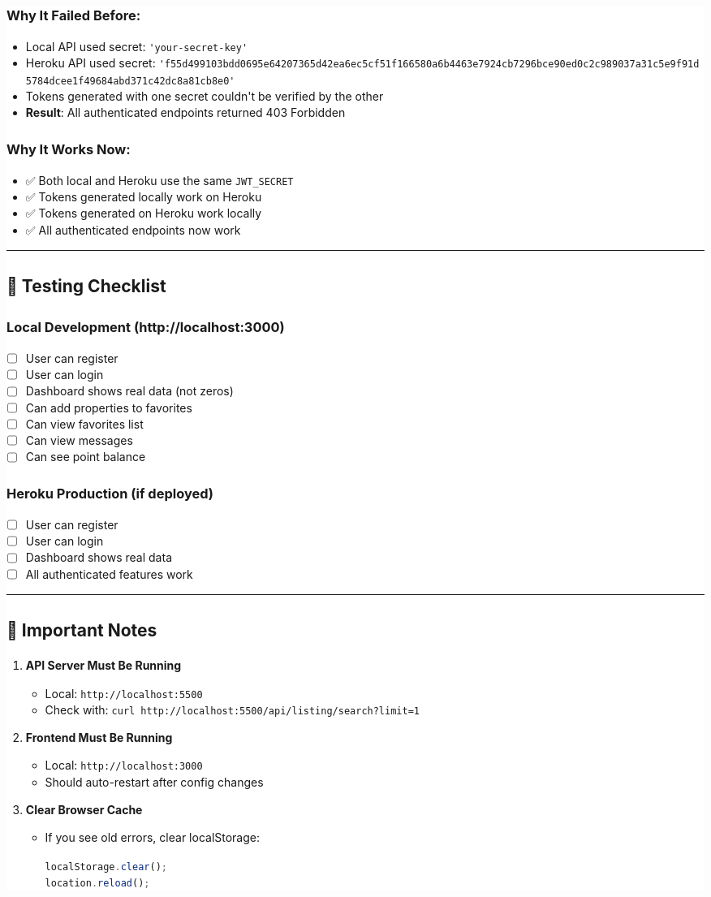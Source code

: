 ### **Why It Failed Before**:
- Local API used secret: `'your-secret-key'`
- Heroku API used secret: `'f55d499103bdd0695e64207365d42ea6ec5cf51f166580a6b4463e7924cb7296bce90ed0c2c989037a31c5e9f91d5784dcee1f49684abd371c42dc8a81cb8e0'`
- Tokens generated with one secret couldn't be verified by the other
- **Result**: All authenticated endpoints returned 403 Forbidden

### **Why It Works Now**:
- ✅ Both local and Heroku use the same `JWT_SECRET`
- ✅ Tokens generated locally work on Heroku
- ✅ Tokens generated on Heroku work locally
- ✅ All authenticated endpoints now work

---

## 🎯 **Testing Checklist**

### **Local Development** (http://localhost:3000)
- [ ] User can register
- [ ] User can login
- [ ] Dashboard shows real data (not zeros)
- [ ] Can add properties to favorites
- [ ] Can view favorites list
- [ ] Can view messages
- [ ] Can see point balance

### **Heroku Production** (if deployed)
- [ ] User can register
- [ ] User can login  
- [ ] Dashboard shows real data
- [ ] All authenticated features work

---

## 📝 **Important Notes**

1. **API Server Must Be Running**
   - Local: `http://localhost:5500`
   - Check with: `curl http://localhost:5500/api/listing/search?limit=1`

2. **Frontend Must Be Running**
   - Local: `http://localhost:3000`
   - Should auto-restart after config changes

3. **Clear Browser Cache**
   - If you see old errors, clear localStorage:
     ```javascript
     localStorage.clear();
     location.reload();
     ```
